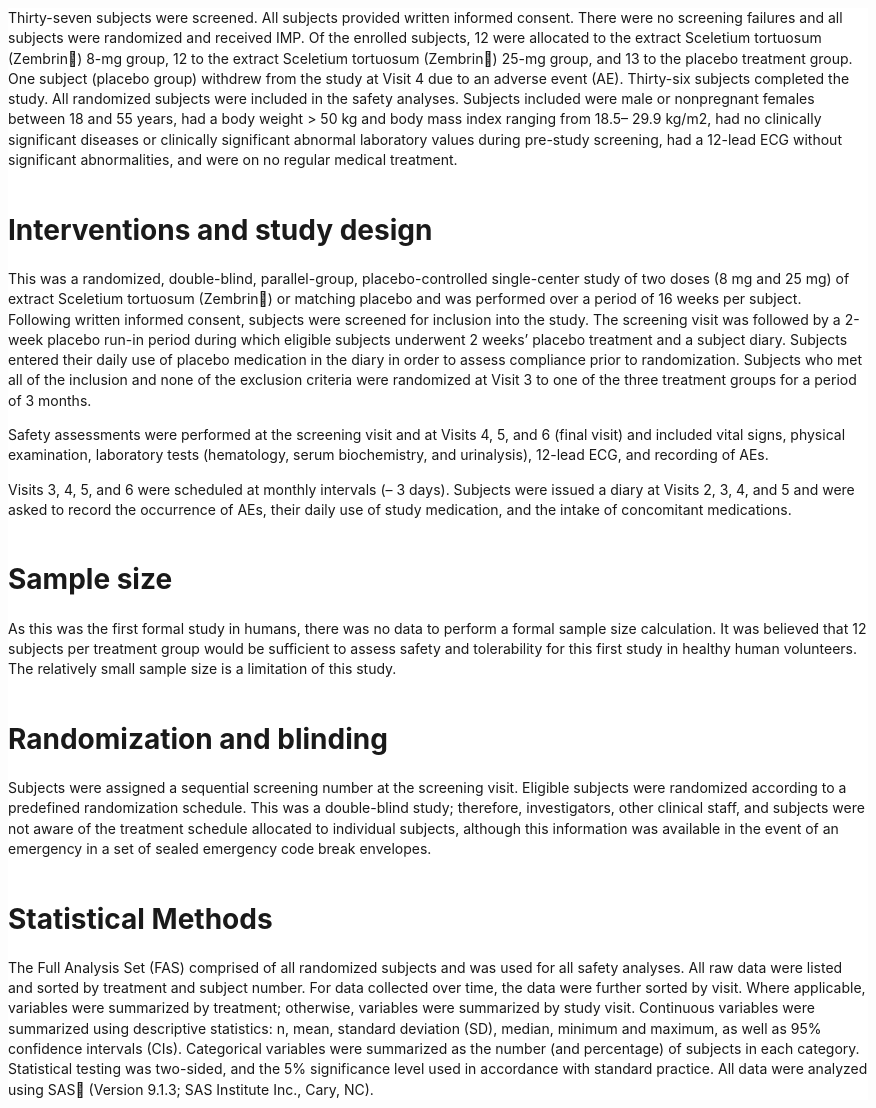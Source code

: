 Thirty-seven subjects were screened. All subjects provided written informed consent. There were no screening failures and all subjects were randomized and received IMP. Of the enrolled subjects, 12 were allocated to the extract Sceletium tortuosum (Zembrin) 8-mg group, 12 to the extract Sceletium tortuosum (Zembrin) 25-mg group, and 13 to the placebo treatment group. One subject (placebo group) withdrew from the study at Visit 4 due to an adverse event (AE). Thirty-six subjects completed the study. All randomized subjects were included in the safety analyses. Subjects included were male or nonpregnant females between 18 and 55 years, had a body weight > 50 kg and body mass index ranging from 18.5– 29.9 kg/m2, had no clinically significant diseases or clinically significant abnormal laboratory values during pre-study screening, had a 12-lead ECG without significant abnormalities, and were on no regular medical treatment.

# Interventions and study design

This was a randomized, double-blind, parallel-group, placebo-controlled single-center study of two doses (8 mg and 25 mg) of extract Sceletium tortuosum (Zembrin) or matching placebo and was performed over a period of 16 weeks per subject. Following written informed consent, subjects were screened for inclusion into the study. The screening visit was followed by a 2-week placebo run-in period during which eligible subjects underwent 2 weeks’ placebo treatment and a subject diary. Subjects entered their daily use of placebo medication in the diary in order to assess compliance prior to randomization. Subjects who met all of the inclusion and none of the exclusion criteria were randomized at Visit 3 to one of the three treatment groups for a period of 3 months.

Safety assessments were performed at the screening visit and at Visits 4, 5, and 6 (final visit) and included vital signs, physical examination, laboratory tests (hematology, serum biochemistry, and urinalysis), 12-lead ECG, and recording of AEs.

Visits 3, 4, 5, and 6 were scheduled at monthly intervals (– 3 days). Subjects were issued a diary at Visits 2, 3, 4, and 5 and were asked to record the occurrence of AEs, their daily use of study medication, and the intake of concomitant medications.

# Sample size

As this was the first formal study in humans, there was no data to perform a formal sample size calculation. It was believed that 12 subjects per treatment group would be sufficient to assess safety and tolerability for this first study in healthy human volunteers. The relatively small sample size is a limitation of this study.

# Randomization and blinding

Subjects were assigned a sequential screening number at the screening visit. Eligible subjects were randomized according to a predefined randomization schedule. This was a double-blind study; therefore, investigators, other clinical staff, and subjects were not aware of the treatment schedule allocated to individual subjects, although this information was available in the event of an emergency in a set of sealed emergency code break envelopes.

# Statistical Methods

The Full Analysis Set (FAS) comprised of all randomized subjects and was used for all safety analyses. All raw data were listed and sorted by treatment and subject number. For data collected over time, the data were further sorted by visit. Where applicable, variables were summarized by treatment; otherwise, variables were summarized by study visit. Continuous variables were summarized using descriptive statistics: n, mean, standard deviation (SD), median, minimum and maximum, as well as 95% confidence intervals (CIs). Categorical variables were summarized as the number (and percentage) of subjects in each category. Statistical testing was two-sided, and the 5% significance level used in accordance with standard practice. All data were analyzed using SAS (Version 9.1.3; SAS Institute Inc., Cary, NC).
